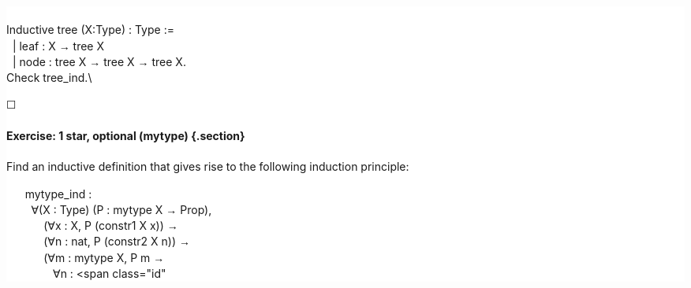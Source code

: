 </div>

<div class="code code-tight">

\
 <span class="id" type="keyword">Inductive</span> <span class="id"
type="var">tree</span> (<span class="id" type="var">X</span>:<span
class="id" type="keyword">Type</span>) : <span class="id"
type="keyword">Type</span> :=\
   | <span class="id" type="var">leaf</span> : <span class="id"
type="var">X</span> <span style="font-family: arial;">→</span> <span
class="id" type="var">tree</span> <span class="id" type="var">X</span>\
   | <span class="id" type="var">node</span> : <span class="id"
type="var">tree</span> <span class="id" type="var">X</span> <span
style="font-family: arial;">→</span> <span class="id"
type="var">tree</span> <span class="id" type="var">X</span> <span
style="font-family: arial;">→</span> <span class="id"
type="var">tree</span> <span class="id" type="var">X</span>.\
 <span class="id" type="keyword">Check</span> <span class="id"
type="var">tree\_ind</span>.\

</div>

<div class="doc">

☐
<div class="paragraph">

</div>

#### Exercise: 1 star, optional (mytype) {.section}

Find an inductive definition that gives rise to the following induction
principle:
<div class="paragraph">

</div>

<div class="code code-tight">

      <span class="id" type="var">mytype\_ind</span> :\
         <span style="font-family: arial;">∀</span>(<span class="id"
type="var">X</span> : <span class="id"
type="keyword">Type</span>) (<span class="id"
type="var">P</span> : <span class="id" type="var">mytype</span> <span
class="id" type="var">X</span> <span
style="font-family: arial;">→</span> <span class="id"
type="keyword">Prop</span>),\
             (<span style="font-family: arial;">∀</span><span class="id"
type="var">x</span> : <span class="id" type="var">X</span>, <span
class="id" type="var">P</span> (<span class="id"
type="var">constr1</span> <span class="id" type="var">X</span> <span
class="id" type="var">x</span>)) <span
style="font-family: arial;">→</span>\
             (<span style="font-family: arial;">∀</span><span class="id"
type="var">n</span> : <span class="id" type="var">nat</span>, <span
class="id" type="var">P</span> (<span class="id"
type="var">constr2</span> <span class="id" type="var">X</span> <span
class="id" type="var">n</span>)) <span
style="font-family: arial;">→</span>\
             (<span style="font-family: arial;">∀</span><span class="id"
type="var">m</span> : <span class="id" type="var">mytype</span> <span
class="id" type="var">X</span>, <span class="id"
type="var">P</span> <span class="id" type="var">m</span> <span
style="font-family: arial;">→</span> \
                <span style="font-family: arial;">∀</span><span
class="id" type="var">n</span> : <span class="id"